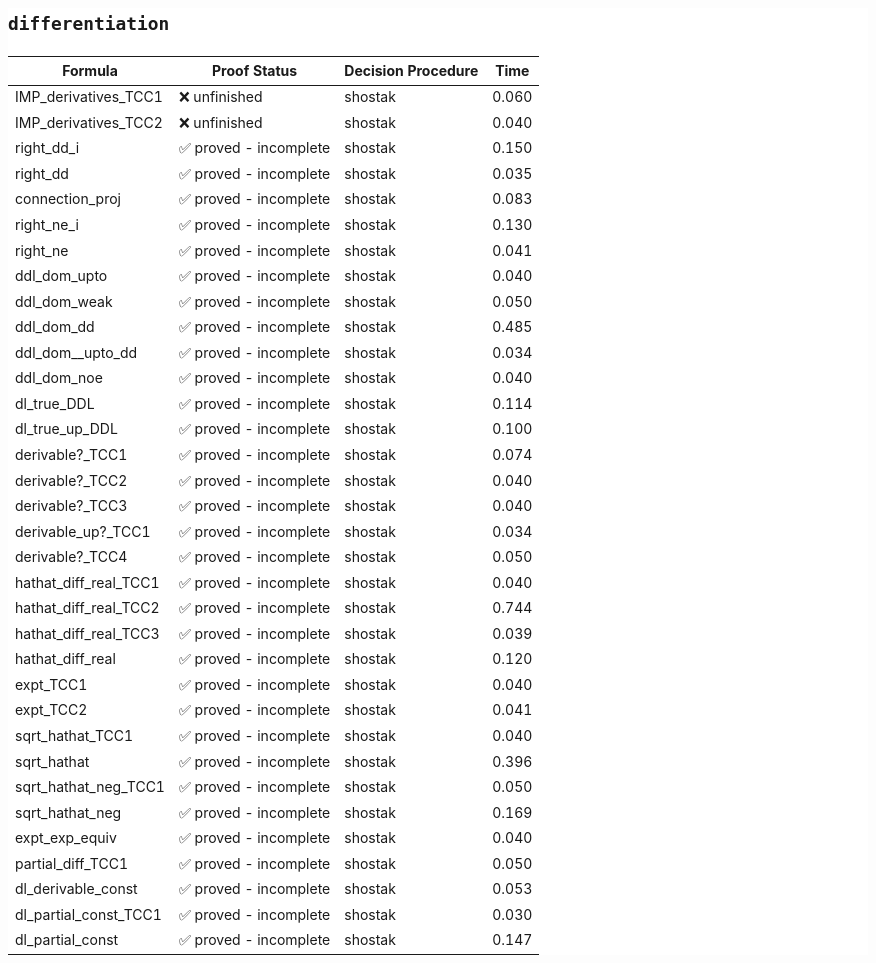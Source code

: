 ## `differentiation`

| Formula | Proof Status | Decision Procedure | Time |
| ---     | ---          | ---                | ---  |
|IMP_derivatives_TCC1|❌ unfinished|shostak|0.060|
|IMP_derivatives_TCC2|❌ unfinished|shostak|0.040|
|right_dd_i|✅ proved - incomplete|shostak|0.150|
|right_dd|✅ proved - incomplete|shostak|0.035|
|connection_proj|✅ proved - incomplete|shostak|0.083|
|right_ne_i|✅ proved - incomplete|shostak|0.130|
|right_ne|✅ proved - incomplete|shostak|0.041|
|ddl_dom_upto|✅ proved - incomplete|shostak|0.040|
|ddl_dom_weak|✅ proved - incomplete|shostak|0.050|
|ddl_dom_dd|✅ proved - incomplete|shostak|0.485|
|ddl_dom__upto_dd|✅ proved - incomplete|shostak|0.034|
|ddl_dom_noe|✅ proved - incomplete|shostak|0.040|
|dl_true_DDL|✅ proved - incomplete|shostak|0.114|
|dl_true_up_DDL|✅ proved - incomplete|shostak|0.100|
|derivable?_TCC1|✅ proved - incomplete|shostak|0.074|
|derivable?_TCC2|✅ proved - incomplete|shostak|0.040|
|derivable?_TCC3|✅ proved - incomplete|shostak|0.040|
|derivable_up?_TCC1|✅ proved - incomplete|shostak|0.034|
|derivable?_TCC4|✅ proved - incomplete|shostak|0.050|
|hathat_diff_real_TCC1|✅ proved - incomplete|shostak|0.040|
|hathat_diff_real_TCC2|✅ proved - incomplete|shostak|0.744|
|hathat_diff_real_TCC3|✅ proved - incomplete|shostak|0.039|
|hathat_diff_real|✅ proved - incomplete|shostak|0.120|
|expt_TCC1|✅ proved - incomplete|shostak|0.040|
|expt_TCC2|✅ proved - incomplete|shostak|0.041|
|sqrt_hathat_TCC1|✅ proved - incomplete|shostak|0.040|
|sqrt_hathat|✅ proved - incomplete|shostak|0.396|
|sqrt_hathat_neg_TCC1|✅ proved - incomplete|shostak|0.050|
|sqrt_hathat_neg|✅ proved - incomplete|shostak|0.169|
|expt_exp_equiv|✅ proved - incomplete|shostak|0.040|
|partial_diff_TCC1|✅ proved - incomplete|shostak|0.050|
|dl_derivable_const|✅ proved - incomplete|shostak|0.053|
|dl_partial_const_TCC1|✅ proved - incomplete|shostak|0.030|
|dl_partial_const|✅ proved - incomplete|shostak|0.147|